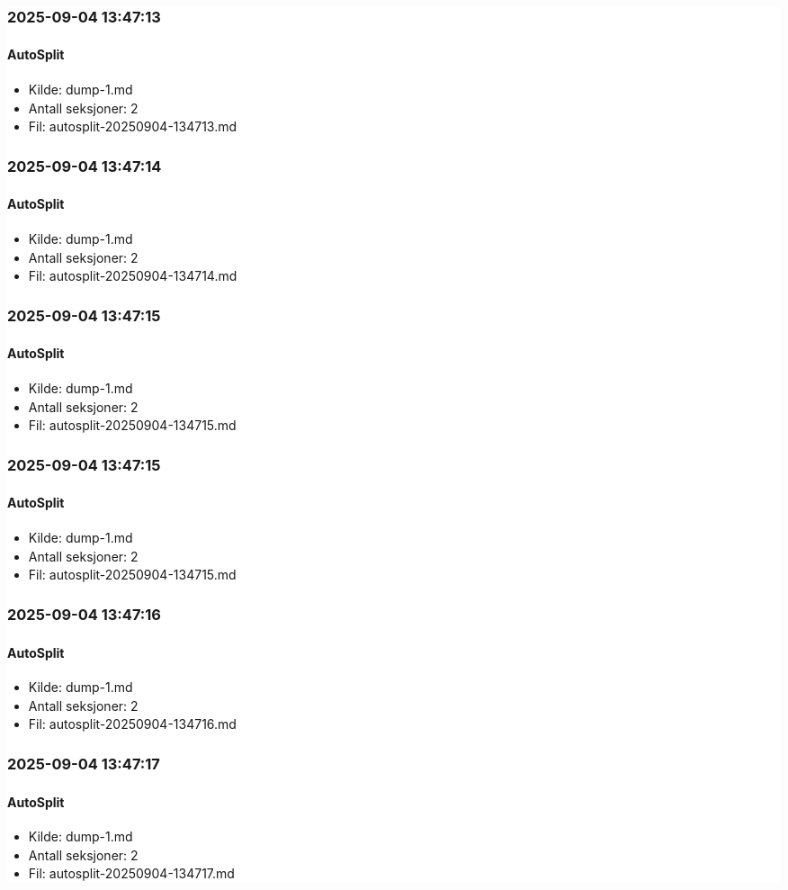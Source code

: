 


### 2025-09-04 13:47:13
#### AutoSplit
- Kilde: dump-1.md
- Antall seksjoner: 2
- Fil: autosplit-20250904-134713.md




### 2025-09-04 13:47:14
#### AutoSplit
- Kilde: dump-1.md
- Antall seksjoner: 2
- Fil: autosplit-20250904-134714.md




### 2025-09-04 13:47:15
#### AutoSplit
- Kilde: dump-1.md
- Antall seksjoner: 2
- Fil: autosplit-20250904-134715.md




### 2025-09-04 13:47:15
#### AutoSplit
- Kilde: dump-1.md
- Antall seksjoner: 2
- Fil: autosplit-20250904-134715.md




### 2025-09-04 13:47:16
#### AutoSplit
- Kilde: dump-1.md
- Antall seksjoner: 2
- Fil: autosplit-20250904-134716.md




### 2025-09-04 13:47:17
#### AutoSplit
- Kilde: dump-1.md
- Antall seksjoner: 2
- Fil: autosplit-20250904-134717.md


